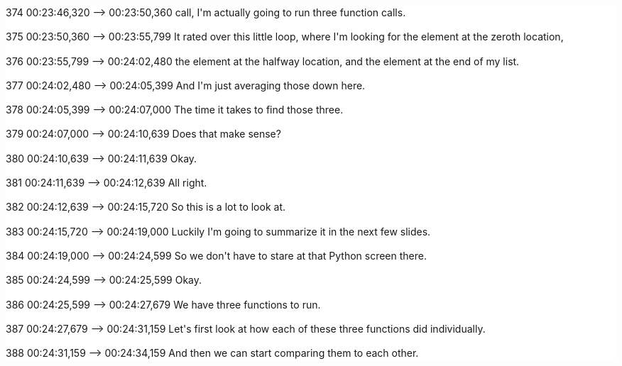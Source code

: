 374
00:23:46,320 --> 00:23:50,360
call, I'm actually going to run three function calls.

375
00:23:50,360 --> 00:23:55,799
It rated over this little loop, where I'm looking for the element at the zeroth location,

376
00:23:55,799 --> 00:24:02,480
the element at the halfway location, and the element at the end of my list.

377
00:24:02,480 --> 00:24:05,399
And I'm just averaging those down here.

378
00:24:05,399 --> 00:24:07,000
The time it takes to find those three.

379
00:24:07,000 --> 00:24:10,639
Does that make sense?

380
00:24:10,639 --> 00:24:11,639
Okay.

381
00:24:11,639 --> 00:24:12,639
All right.

382
00:24:12,639 --> 00:24:15,720
So this is a lot to look at.

383
00:24:15,720 --> 00:24:19,000
Luckily I'm going to summarize it in the next few slides.

384
00:24:19,000 --> 00:24:24,599
So we don't have to stare at that Python screen there.

385
00:24:24,599 --> 00:24:25,599
Okay.

386
00:24:25,599 --> 00:24:27,679
We have three functions to run.

387
00:24:27,679 --> 00:24:31,159
Let's first look at how each of these three functions did individually.

388
00:24:31,159 --> 00:24:34,159
And then we can start comparing them to each other.
